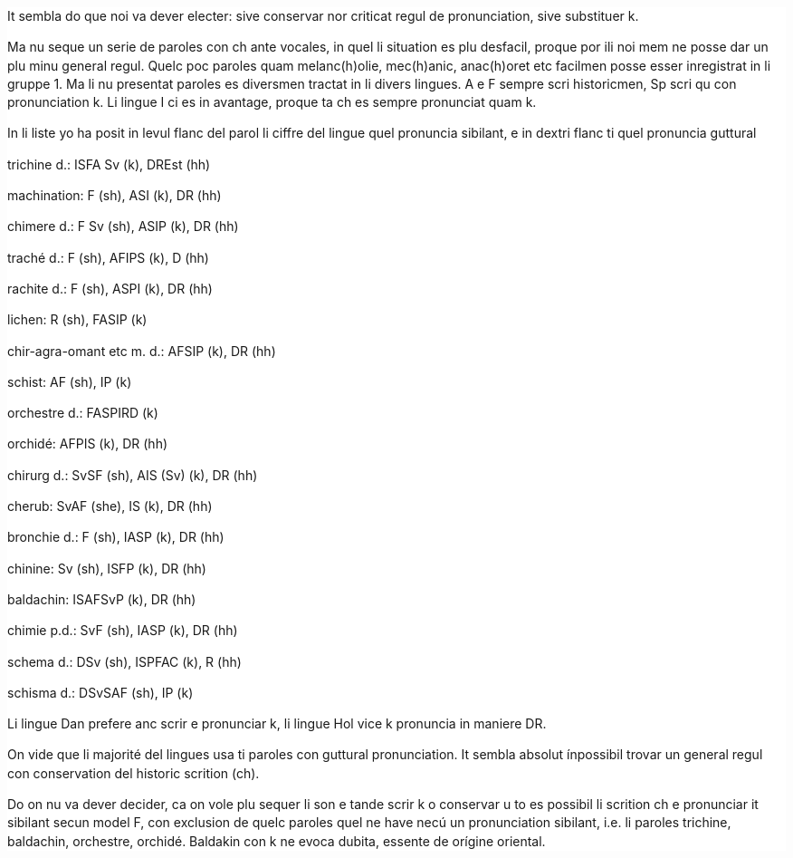 It sembla do que noi va dever electer: sive conservar nor criticat
regul de pronunciation, sive substituer k.

Ma nu seque un serie de paroles con ch ante vocales, in quel li
situation es plu desfacil, proque por ili noi mem ne posse dar un plu
minu general regul. Quelc poc paroles quam melanc(h)olie, mec(h)anic,
anac(h)oret etc facilmen posse esser inregistrat in li gruppe 1. Ma li
nu presentat paroles es diversmen tractat in li divers lingues. A e F
sempre scri historicmen, Sp scri qu con pronunciation k. Li lingue I ci
es in avantage, proque ta ch es sempre pronunciat quam k.

In li liste yo ha posit in levul flanc del parol li ciffre del lingue
quel pronuncia sibilant, e in dextri flanc ti quel pronuncia guttural



trichine d.: ISFA Sv (k), DREst (hh)

machination: F (sh), ASI (k), DR (hh)

chimere d.: F Sv (sh), ASIP (k), DR (hh)

traché d.: F (sh), AFIPS (k), D (hh)

rachite d.: F (sh), ASPI (k), DR (hh)

lichen: R (sh), FASIP (k)

chir-agra-omant etc m. d.: AFSIP (k), DR (hh)

schist: AF (sh), IP (k)

orchestre d.: FASPIRD (k)

orchidé: AFPIS (k), DR (hh)

chirurg d.: SvSF (sh), AIS (Sv) (k), DR (hh)

cherub: SvAF (she), IS (k), DR (hh)

bronchie d.: F (sh), IASP (k), DR (hh)

chinine: Sv (sh), ISFP (k), DR (hh)

baldachin: ISAFSvP (k), DR (hh)

chimie p.d.: SvF (sh), IASP (k), DR (hh)

schema d.: DSv (sh), ISPFAC (k), R (hh)

schisma d.: DSvSAF (sh), IP (k)

Li lingue Dan prefere anc scrir e pronunciar k, li lingue Hol vice k
pronuncia in maniere DR.

On vide que li majorité del lingues usa ti paroles con guttural
pronunciation. It sembla absolut ínpossibil trovar un general regul con
conservation del historic scrition (ch).




Do on nu va dever decider, ca on vole plu sequer li son e tande scrir k
o conservar u to es possibil li scrition ch e pronunciar it sibilant
secun model F, con exclusion de quelc paroles quel ne have necú un
pronunciation sibilant, i.e. li paroles trichine, baldachin, orchestre,
orchidé. Baldakin con k ne evoca dubita, essente de orígine oriental.
